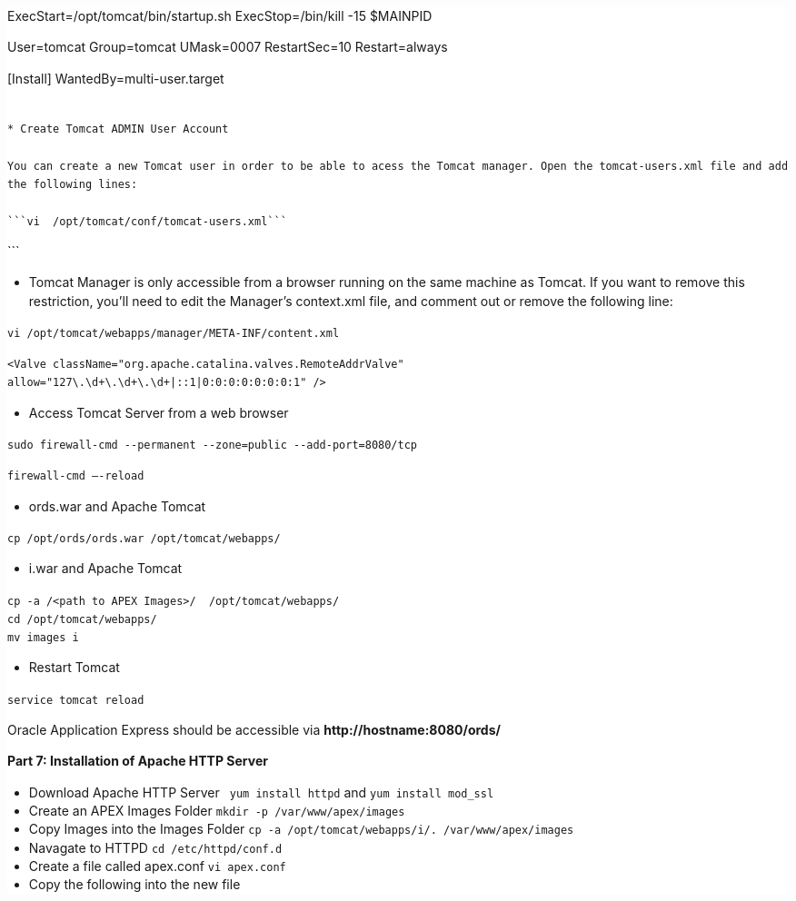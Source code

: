 ExecStart=/opt/tomcat/bin/startup.sh
ExecStop=/bin/kill -15 $MAINPID

User=tomcat
Group=tomcat
UMask=0007
RestartSec=10
Restart=always

[Install]
WantedBy=multi-user.target
```
 
* Create Tomcat ADMIN User Account

You can create a new Tomcat user in order to be able to acess the Tomcat manager. Open the tomcat-users.xml file and add the following lines:

```vi  /opt/tomcat/conf/tomcat-users.xml```

```
<role rolename="admin-gui" />
<user username="admin" password="ANY STRONG PASSWORD" roles="manager-gui,admin-gui"
</tomcat-users>
```

* Tomcat Manager is only accessible from a browser running on the same machine as Tomcat. If you want to remove this restriction, you’ll need to edit the Manager’s context.xml file, and comment out or remove the following line:

```vi /opt/tomcat/webapps/manager/META-INF/content.xml```

```
<Valve className="org.apache.catalina.valves.RemoteAddrValve"
allow="127\.\d+\.\d+\.\d+|::1|0:0:0:0:0:0:0:1" />
```

* Access Tomcat Server from a web browser

```sudo firewall-cmd --permanent --zone=public --add-port=8080/tcp```

```firewall-cmd –-reload```

* ords.war and Apache Tomcat

```cp /opt/ords/ords.war /opt/tomcat/webapps/```

* i.war and Apache Tomcat
```
cp -a /<path to APEX Images>/  /opt/tomcat/webapps/
cd /opt/tomcat/webapps/
mv images i
```

* Restart Tomcat
```
service tomcat reload
```
Oracle Application Express should be accessible via **http://hostname:8080/ords/**

**Part 7: Installation of Apache HTTP Server**
* Download Apache HTTP Server ``` yum install httpd``` and  ```yum install mod_ssl```
* Create an APEX Images Folder ```mkdir -p /var/www/apex/images``` 
* Copy Images into the Images Folder ``` cp -a /opt/tomcat/webapps/i/. /var/www/apex/images ```
* Navagate to HTTPD ```cd /etc/httpd/conf.d``` 
* Create a file called apex.conf ```vi apex.conf```
* Copy the following into the new file
```